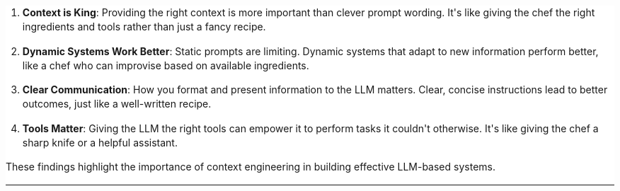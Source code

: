 1. **Context is King**: Providing the right context is more important than clever prompt wording. It's like giving the chef the right ingredients and tools rather than just a fancy recipe.

2. **Dynamic Systems Work Better**: Static prompts are limiting. Dynamic systems that adapt to new information perform better, like a chef who can improvise based on available ingredients.

3. **Clear Communication**: How you format and present information to the LLM matters. Clear, concise instructions lead to better outcomes, just like a well-written recipe.

4. **Tools Matter**: Giving the LLM the right tools can empower it to perform tasks it couldn't otherwise. It's like giving the chef a sharp knife or a helpful assistant.

These findings highlight the importance of context engineering in building effective LLM-based systems.

---

